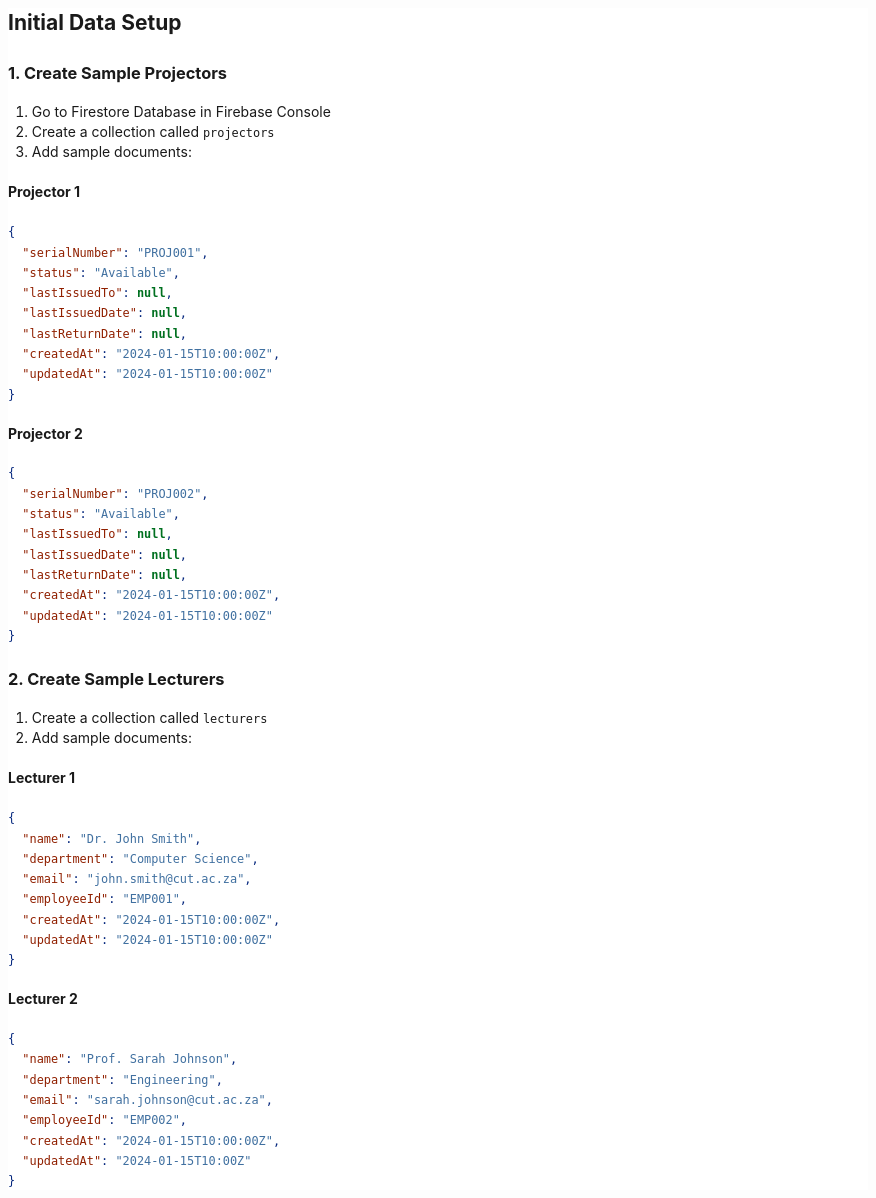 ## Initial Data Setup

### 1. Create Sample Projectors

1. Go to Firestore Database in Firebase Console
2. Create a collection called `projectors`
3. Add sample documents:

#### Projector 1
```json
{
  "serialNumber": "PROJ001",
  "status": "Available",
  "lastIssuedTo": null,
  "lastIssuedDate": null,
  "lastReturnDate": null,
  "createdAt": "2024-01-15T10:00:00Z",
  "updatedAt": "2024-01-15T10:00:00Z"
}
```

#### Projector 2
```json
{
  "serialNumber": "PROJ002",
  "status": "Available",
  "lastIssuedTo": null,
  "lastIssuedDate": null,
  "lastReturnDate": null,
  "createdAt": "2024-01-15T10:00:00Z",
  "updatedAt": "2024-01-15T10:00:00Z"
}
```

### 2. Create Sample Lecturers

1. Create a collection called `lecturers`
2. Add sample documents:

#### Lecturer 1
```json
{
  "name": "Dr. John Smith",
  "department": "Computer Science",
  "email": "john.smith@cut.ac.za",
  "employeeId": "EMP001",
  "createdAt": "2024-01-15T10:00:00Z",
  "updatedAt": "2024-01-15T10:00:00Z"
}
```

#### Lecturer 2
```json
{
  "name": "Prof. Sarah Johnson",
  "department": "Engineering",
  "email": "sarah.johnson@cut.ac.za",
  "employeeId": "EMP002",
  "createdAt": "2024-01-15T10:00:00Z",
  "updatedAt": "2024-01-15T10:00Z"
}
```
